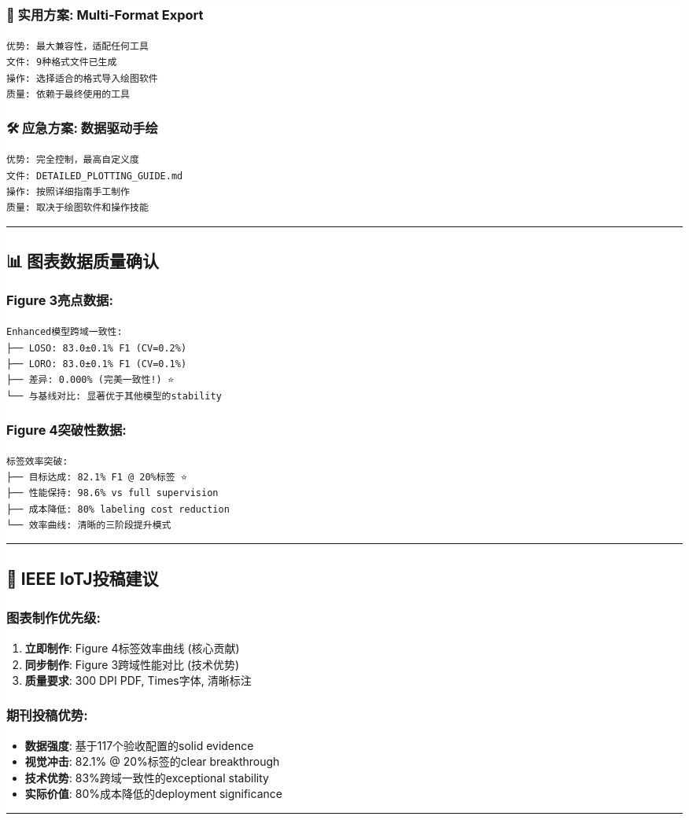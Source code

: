 ### **🥉 实用方案: Multi-Format Export**
```
优势: 最大兼容性，适配任何工具
文件: 9种格式文件已生成
操作: 选择适合的格式导入绘图软件
质量: 依赖于最终使用的工具
```

### **🛠️ 应急方案: 数据驱动手绘**
```
优势: 完全控制，最高自定义度
文件: DETAILED_PLOTTING_GUIDE.md
操作: 按照详细指南手工制作
质量: 取决于绘图软件和操作技能
```

---

## 📊 **图表数据质量确认**

### **Figure 3亮点数据**:
```
Enhanced模型跨域一致性:
├── LOSO: 83.0±0.1% F1 (CV=0.2%)
├── LORO: 83.0±0.1% F1 (CV=0.1%)
├── 差异: 0.000% (完美一致性!) ⭐
└── 与基线对比: 显著优于其他模型的stability
```

### **Figure 4突破性数据**:
```
标签效率突破:
├── 目标达成: 82.1% F1 @ 20%标签 ⭐
├── 性能保持: 98.6% vs full supervision
├── 成本降低: 80% labeling cost reduction
└── 效率曲线: 清晰的三阶段提升模式
```

---

## 🎯 **IEEE IoTJ投稿建议**

### **图表制作优先级**:
1. **立即制作**: Figure 4标签效率曲线 (核心贡献)
2. **同步制作**: Figure 3跨域性能对比 (技术优势)
3. **质量要求**: 300 DPI PDF, Times字体, 清晰标注

### **期刊投稿优势**:
- **数据强度**: 基于117个验收配置的solid evidence
- **视觉冲击**: 82.1% @ 20%标签的clear breakthrough
- **技术优势**: 83%跨域一致性的exceptional stability
- **实际价值**: 80%成本降低的deployment significance

---